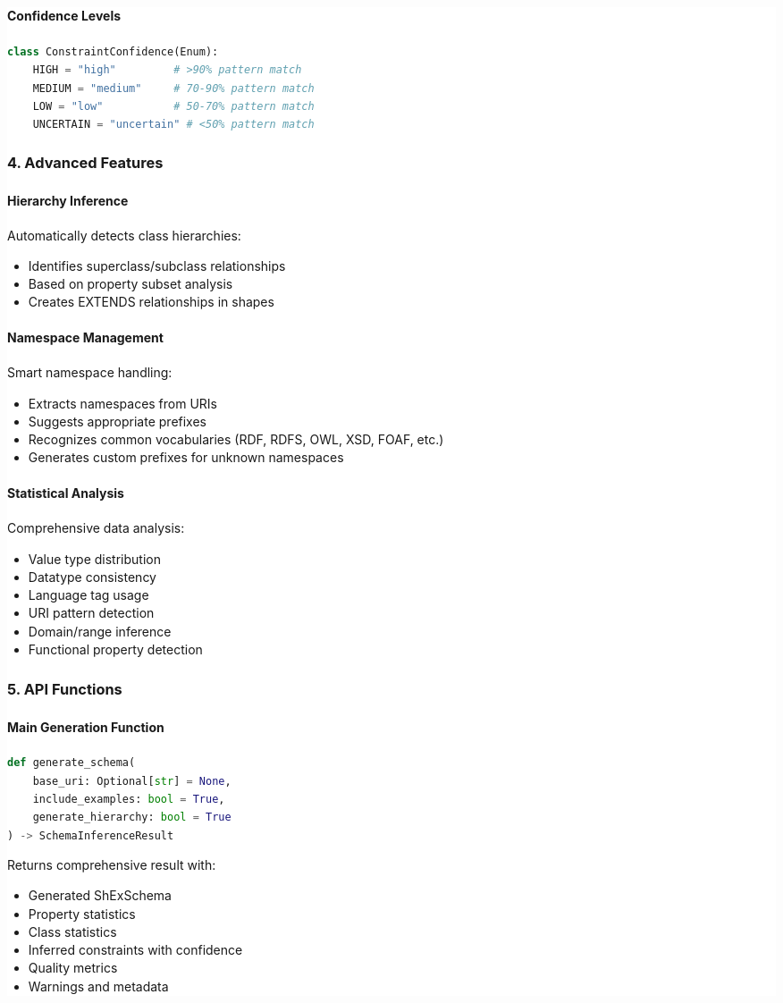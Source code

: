 #### Confidence Levels
```python
class ConstraintConfidence(Enum):
    HIGH = "high"         # >90% pattern match
    MEDIUM = "medium"     # 70-90% pattern match
    LOW = "low"           # 50-70% pattern match
    UNCERTAIN = "uncertain" # <50% pattern match
```

### 4. Advanced Features

#### Hierarchy Inference
Automatically detects class hierarchies:
- Identifies superclass/subclass relationships
- Based on property subset analysis
- Creates EXTENDS relationships in shapes

#### Namespace Management
Smart namespace handling:
- Extracts namespaces from URIs
- Suggests appropriate prefixes
- Recognizes common vocabularies (RDF, RDFS, OWL, XSD, FOAF, etc.)
- Generates custom prefixes for unknown namespaces

#### Statistical Analysis
Comprehensive data analysis:
- Value type distribution
- Datatype consistency
- Language tag usage
- URI pattern detection
- Domain/range inference
- Functional property detection

### 5. API Functions

#### Main Generation Function
```python
def generate_schema(
    base_uri: Optional[str] = None,
    include_examples: bool = True,
    generate_hierarchy: bool = True
) -> SchemaInferenceResult
```

Returns comprehensive result with:
- Generated ShExSchema
- Property statistics
- Class statistics
- Inferred constraints with confidence
- Quality metrics
- Warnings and metadata
